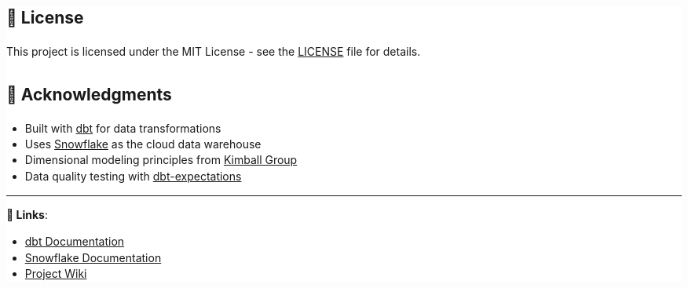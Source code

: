 ## 📄 License

This project is licensed under the MIT License - see the [LICENSE](LICENSE) file for details.

## 🙏 Acknowledgments

- Built with [dbt](https://www.getdbt.com/) for data transformations
- Uses [Snowflake](https://www.snowflake.com/) as the cloud data warehouse
- Dimensional modeling principles from [Kimball Group](https://www.kimballgroup.com/)
- Data quality testing with [dbt-expectations](https://github.com/calogica/dbt-expectations)

---

**🔗 Links**:
- [dbt Documentation](https://docs.getdbt.com/)
- [Snowflake Documentation](https://docs.snowflake.com/)
- [Project Wiki](link-to-wiki)
